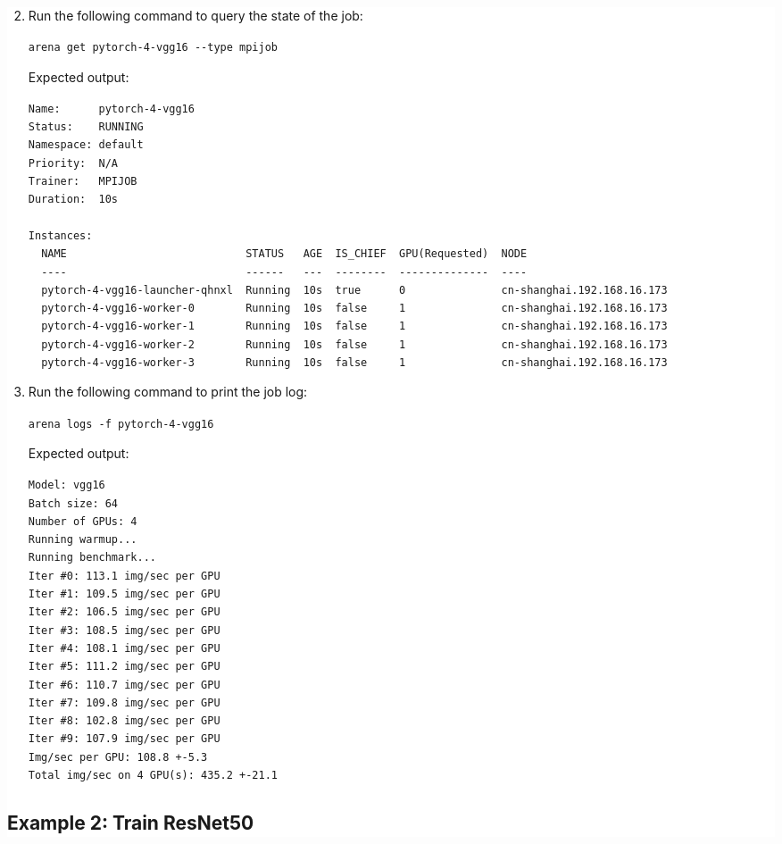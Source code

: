 2.  Run the following command to query the state of the job:

    ```
    arena get pytorch-4-vgg16 --type mpijob
    ```

    Expected output:

    ```
    Name:      pytorch-4-vgg16
    Status:    RUNNING
    Namespace: default
    Priority:  N/A
    Trainer:   MPIJOB
    Duration:  10s
    
    Instances:
      NAME                            STATUS   AGE  IS_CHIEF  GPU(Requested)  NODE
      ----                            ------   ---  --------  --------------  ----
      pytorch-4-vgg16-launcher-qhnxl  Running  10s  true      0               cn-shanghai.192.168.16.173
      pytorch-4-vgg16-worker-0        Running  10s  false     1               cn-shanghai.192.168.16.173
      pytorch-4-vgg16-worker-1        Running  10s  false     1               cn-shanghai.192.168.16.173
      pytorch-4-vgg16-worker-2        Running  10s  false     1               cn-shanghai.192.168.16.173
      pytorch-4-vgg16-worker-3        Running  10s  false     1               cn-shanghai.192.168.16.173
    ```

3.  Run the following command to print the job log:

    ```
    arena logs -f pytorch-4-vgg16
    ```

    Expected output:

    ```
    Model: vgg16
    Batch size: 64
    Number of GPUs: 4
    Running warmup...
    Running benchmark...
    Iter #0: 113.1 img/sec per GPU
    Iter #1: 109.5 img/sec per GPU
    Iter #2: 106.5 img/sec per GPU
    Iter #3: 108.5 img/sec per GPU
    Iter #4: 108.1 img/sec per GPU
    Iter #5: 111.2 img/sec per GPU
    Iter #6: 110.7 img/sec per GPU
    Iter #7: 109.8 img/sec per GPU
    Iter #8: 102.8 img/sec per GPU
    Iter #9: 107.9 img/sec per GPU
    Img/sec per GPU: 108.8 +-5.3
    Total img/sec on 4 GPU(s): 435.2 +-21.1
    ```


## Example 2: Train ResNet50
